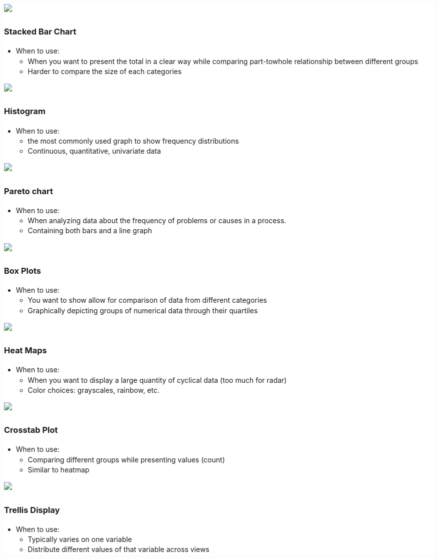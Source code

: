![](img/bar_graphs.png)

### Stacked Bar Chart
- When to use:
    - When you want to present the total in a clear way while comparing part-towhole relationship between different groups
    - Harder to compare the size of each categories

![](img/stacked_bar_chart.png)

### Histogram
- When to use:
    - the most commonly used graph to show frequency distributions
    - Continuous, quantitative, univariate data

![](img/histogram.png)

### Pareto chart
- When to use:
    - When analyzing data about the frequency of problems or causes in a process.
    - Containing both bars and a line graph

![](img/pareto_chart.png)

### Box Plots
- When to use:
    - You want to show allow for comparison of data from different categories
    - Graphically depicting groups of numerical data through their quartiles

![](img/box_plots.png)

### Heat Maps
- When to use:
    - When you want to display a large quantity of cyclical data (too much for radar)
    - Color choices: grayscales, rainbow, etc.

![](img/heat_maps.png)

### Crosstab Plot
- When to use:
    - Comparing different groups while presenting values (count)
    - Similar to heatmap

![](img/crosstab_plot.png)

### Trellis Display
- When to use:
    - Typically varies on one variable
    - Distribute different values of that variable across views
